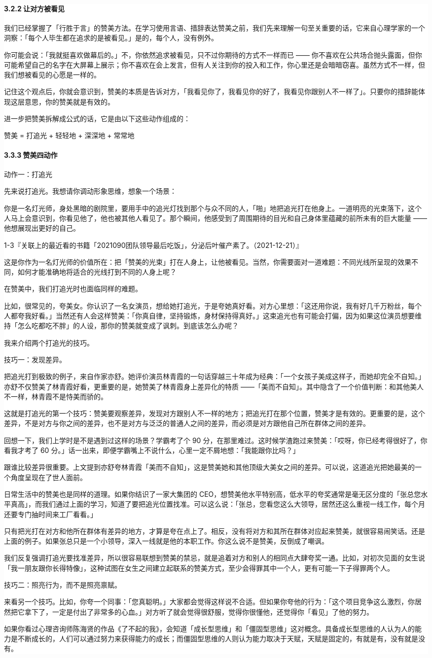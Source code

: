 #### 3.2.2 让对方被看见

我们已经掌握了「行胜于言」的赞美方法。在学习使用言语、措辞表达赞美之前，我们先来理解一句至关重要的话，它来自心理学家的一个洞察：「每个人毕生都在追求的是被看见。」是的，每个人，没有例外。

你可能会说：「我就挺喜欢做幕后的。」不，你依然追求被看见，只不过你期待的方式不一样而已 —— 你不喜欢在公共场合抛头露面，但你可能希望自己的名字在大屏幕上展示；你不喜欢在会上发言，但有人关注到你的投入和工作，你心里还是会暗暗窃喜。虽然方式不一样，但我们想被看见的心愿是一样的。

记住这个观点后，你就会意识到，赞美的本质是告诉对方，「我看见你了，我看见你的好了，我看见你跟别人不一样了」。只要你的措辞能体现这层意思，你的赞美就是有效的。

进一步把赞美拆解成公式的话，它是由以下这些动作组成的：

赞美 = 打追光 + 轻轻地 + 深深地 + 常常地

#### 3.3.3 赞美四动作

动作一：打追光

先来说打追光。我想请你调动形象思维，想象一个场景：

你是一名灯光师，身处黑暗的剧院里，要用手中的追光灯找到那个与众不同的人，「啪」地把追光打在他身上。一道明亮的光束落下，这个人马上会意识到，你看见他了，他也被其他人看见了。那个瞬间，他感受到了周围期待的目光和自己身体里蕴藏的前所未有的巨大能量 —— 他想展现出更好的自己。

1-3『关联上的最近看的书籍「2021090团队领导最后吃饭」，分泌后叶催产素了。（2021-12-21）』

这是你作为一名灯光师的价值所在：把「赞美的光束」打在人身上，让他被看见。当然，你需要面对一道难题：不同光线所呈现的效果不同，如何才能准确地将适合的光线打到不同的人身上呢？

在赞美中，我们打追光时也面临同样的难题。

比如，很常见的，夸美女。你认识了一名女演员，想给她打追光，于是夸她真好看。对方心里想：「这还用你说，我有好几千万粉丝，每个人都夸我好看。」当然还有人会这样赞美：「你真自律，坚持锻炼，身材保持得真好。」这束追光也有可能会打偏，因为如果这位演员想要维持「怎么吃都吃不胖」的人设，那你的赞美就变成了讽刺。到底该怎么办呢？

我来介绍两个打追光的技巧。

技巧一：发现差异。

把追光打到极致的例子，来自作家亦舒。她评价演员林青霞的一句话穿越三十年成为经典：「一个女孩子美成这样子，而她却完全不自知。」亦舒不仅赞美了林青霞好看，更重要的是，她赞美了林青霞身上差异化的特质 ——「美而不自知」。其中隐含了一个价值判断：和其他美人不一样，林青霞不是恃美而骄的。

这就是打追光的第一个技巧：赞美要观察差异，发现对方跟别人不一样的地方；把追光打在那个位置，赞美才是有效的。更重要的是，这个差异，不是对方与你之间的差异，也不是对方与泛泛的普通人之间的差异，而必须是对方跟他自己所在群体之间的差异。

回想一下，我们上学时是不是遇到过这样的场景？学霸考了个 90 分，在那里难过。这时候学渣跑过来赞美：「哎呀，你已经考得很好了，你看我才考了 60 分。」话一出来，即便学霸嘴上不说什么，心里一定不屑地想：「我能跟你比吗？」

跟谁比较差异很重要。上文提到亦舒夸林青霞「美而不自知」，这是赞美她和其他顶级大美女之间的差异。可以说，这道追光把她最美的一个角度呈现在了世人面前。

日常生活中的赞美也是同样的道理。如果你结识了一家大集团的 CEO，想赞美他水平特别高，低水平的夸奖通常是毫无区分度的「张总您水平真高」，而我们通过上面的学习，知道了要把追光位置找准。可以这么说：「张总，您看您这么大领导，居然还这么重视一线工作，每个月还要专门抽时间来工厂看看。」

只有把光打在对方和他所在群体有差异的地方，才算是夸在点上了。相反，没有将对方和其所在群体对应起来赞美，就很容易闹笑话。还是上面的例子。如果张总只是一个小领导，深入一线就是他的本职工作。你这么说不是赞美，反倒成了嘲讽。

我们反复强调打追光要找准差异，所以很容易联想到赞美的禁忌，就是追着对方和别人的相同点大肆夸奖一通。比如，对初次见面的女生说「我一朋友跟你长得特像」，这种试图在女生之间建立起联系的赞美方式，至少会得罪其中一个人，更有可能一下子得罪两个人。

技巧二：照亮行为，而不是照亮禀赋。

来看另一个技巧。比如，你夸一个同事：「您真聪明。」大家都会觉得这样说不合适。但如果你夸他的行为：「这个项目竞争这么激烈，你居然把它拿下了，一定是付出了非常多的心血。」对方听了就会觉得很舒服，觉得你很懂他，还觉得你「看见」了他的努力。

如果你看过心理咨询师陈海贤的作品《了不起的我》，会知道「成长型思维」和「僵固型思维」这对概念。具备成长型思维的人认为人的能力是不断成长的，人们可以通过努力来获得能力的成长；而僵固型思维的人则认为能力取决于天赋，天赋是固定的，有就是有，没有就是没有。
